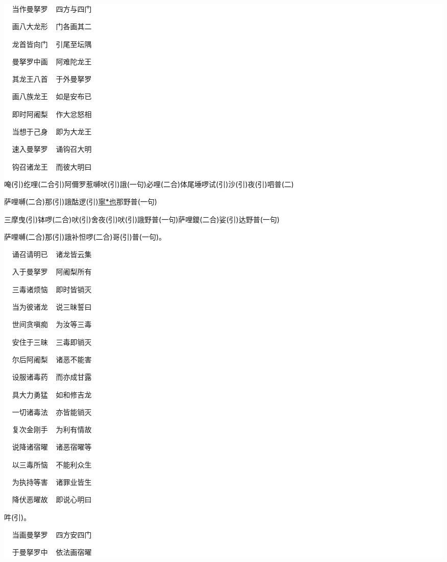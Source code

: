 &nbsp;&nbsp;&nbsp;&nbsp;当作曼拏罗&nbsp;&nbsp;&nbsp;&nbsp;四方与四门

&nbsp;&nbsp;&nbsp;&nbsp;画八大龙形&nbsp;&nbsp;&nbsp;&nbsp;门各画其二

&nbsp;&nbsp;&nbsp;&nbsp;龙首皆向门&nbsp;&nbsp;&nbsp;&nbsp;引尾至坛隅

&nbsp;&nbsp;&nbsp;&nbsp;曼拏罗中画&nbsp;&nbsp;&nbsp;&nbsp;阿难陀龙王

&nbsp;&nbsp;&nbsp;&nbsp;其龙王八首&nbsp;&nbsp;&nbsp;&nbsp;于外曼拏罗

&nbsp;&nbsp;&nbsp;&nbsp;画八族龙王&nbsp;&nbsp;&nbsp;&nbsp;如是安布已

&nbsp;&nbsp;&nbsp;&nbsp;即时阿阇梨&nbsp;&nbsp;&nbsp;&nbsp;作大忿怒相

&nbsp;&nbsp;&nbsp;&nbsp;当想于己身&nbsp;&nbsp;&nbsp;&nbsp;即为大龙王

&nbsp;&nbsp;&nbsp;&nbsp;速入曼拏罗&nbsp;&nbsp;&nbsp;&nbsp;诵钩召大明

&nbsp;&nbsp;&nbsp;&nbsp;钩召诸龙王&nbsp;&nbsp;&nbsp;&nbsp;而彼大明曰


唵(引)纥哩(二合引)阿儞罗惹嚩吠(引)誐(一句)必哩(二合)体尾埵啰试(引)沙(引)夜(引)呬普(二)

萨哩嚩(二合)那(引)誐酤逻(引)[寧\*也](引)那野普(一句)

三摩曳(引)钵啰(二合)吠(引)舍夜(引)吠(引)誐野普(一句)萨哩鑁(二合)娑(引)达野普(一句)

萨哩嚩(二合)那(引)誐补怛啰(二合)哥(引)普(一句)。

&nbsp;&nbsp;&nbsp;&nbsp;诵召请明已&nbsp;&nbsp;&nbsp;&nbsp;诸龙皆云集

&nbsp;&nbsp;&nbsp;&nbsp;入于曼拏罗&nbsp;&nbsp;&nbsp;&nbsp;阿阇梨所有

&nbsp;&nbsp;&nbsp;&nbsp;三毒诸烦恼&nbsp;&nbsp;&nbsp;&nbsp;即时皆销灭

&nbsp;&nbsp;&nbsp;&nbsp;当为彼诸龙&nbsp;&nbsp;&nbsp;&nbsp;说三昧誓曰

&nbsp;&nbsp;&nbsp;&nbsp;世间贪嗔痴&nbsp;&nbsp;&nbsp;&nbsp;为汝等三毒

&nbsp;&nbsp;&nbsp;&nbsp;安住于三昧&nbsp;&nbsp;&nbsp;&nbsp;三毒即销灭

&nbsp;&nbsp;&nbsp;&nbsp;尔后阿阇梨&nbsp;&nbsp;&nbsp;&nbsp;诸恶不能害

&nbsp;&nbsp;&nbsp;&nbsp;设服诸毒药&nbsp;&nbsp;&nbsp;&nbsp;而亦成甘露

&nbsp;&nbsp;&nbsp;&nbsp;具大力勇猛&nbsp;&nbsp;&nbsp;&nbsp;如和修吉龙

&nbsp;&nbsp;&nbsp;&nbsp;一切诸毒法&nbsp;&nbsp;&nbsp;&nbsp;亦皆能销灭

&nbsp;&nbsp;&nbsp;&nbsp;复次金刚手&nbsp;&nbsp;&nbsp;&nbsp;为利有情故

&nbsp;&nbsp;&nbsp;&nbsp;说降诸宿曜&nbsp;&nbsp;&nbsp;&nbsp;诸恶宿曜等

&nbsp;&nbsp;&nbsp;&nbsp;以三毒所恼&nbsp;&nbsp;&nbsp;&nbsp;不能利众生

&nbsp;&nbsp;&nbsp;&nbsp;为执持等害&nbsp;&nbsp;&nbsp;&nbsp;诸罪业皆生

&nbsp;&nbsp;&nbsp;&nbsp;降伏恶曜故&nbsp;&nbsp;&nbsp;&nbsp;即说心明曰


吽(引)。

&nbsp;&nbsp;&nbsp;&nbsp;当画曼拏罗&nbsp;&nbsp;&nbsp;&nbsp;四方安四门

&nbsp;&nbsp;&nbsp;&nbsp;于曼拏罗中&nbsp;&nbsp;&nbsp;&nbsp;依法画宿曜

